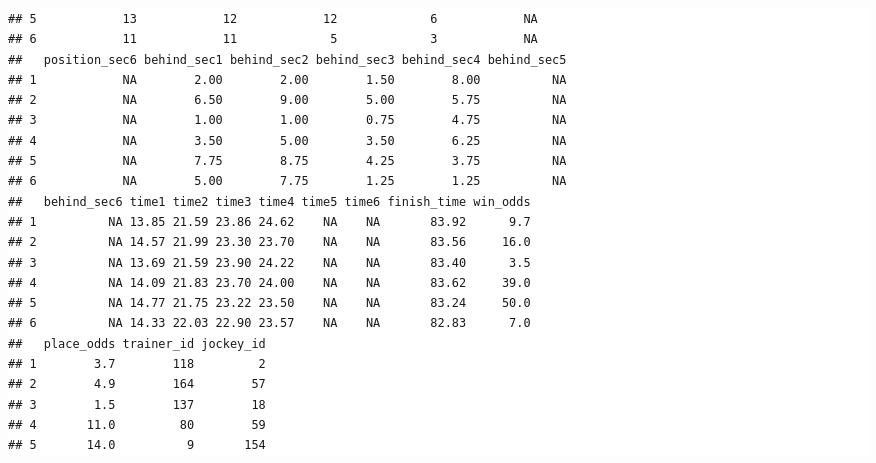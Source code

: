     ## 5            13            12            12             6            NA
    ## 6            11            11             5             3            NA
    ##   position_sec6 behind_sec1 behind_sec2 behind_sec3 behind_sec4 behind_sec5
    ## 1            NA        2.00        2.00        1.50        8.00          NA
    ## 2            NA        6.50        9.00        5.00        5.75          NA
    ## 3            NA        1.00        1.00        0.75        4.75          NA
    ## 4            NA        3.50        5.00        3.50        6.25          NA
    ## 5            NA        7.75        8.75        4.25        3.75          NA
    ## 6            NA        5.00        7.75        1.25        1.25          NA
    ##   behind_sec6 time1 time2 time3 time4 time5 time6 finish_time win_odds
    ## 1          NA 13.85 21.59 23.86 24.62    NA    NA       83.92      9.7
    ## 2          NA 14.57 21.99 23.30 23.70    NA    NA       83.56     16.0
    ## 3          NA 13.69 21.59 23.90 24.22    NA    NA       83.40      3.5
    ## 4          NA 14.09 21.83 23.70 24.00    NA    NA       83.62     39.0
    ## 5          NA 14.77 21.75 23.22 23.50    NA    NA       83.24     50.0
    ## 6          NA 14.33 22.03 22.90 23.57    NA    NA       82.83      7.0
    ##   place_odds trainer_id jockey_id
    ## 1        3.7        118         2
    ## 2        4.9        164        57
    ## 3        1.5        137        18
    ## 4       11.0         80        59
    ## 5       14.0          9       154